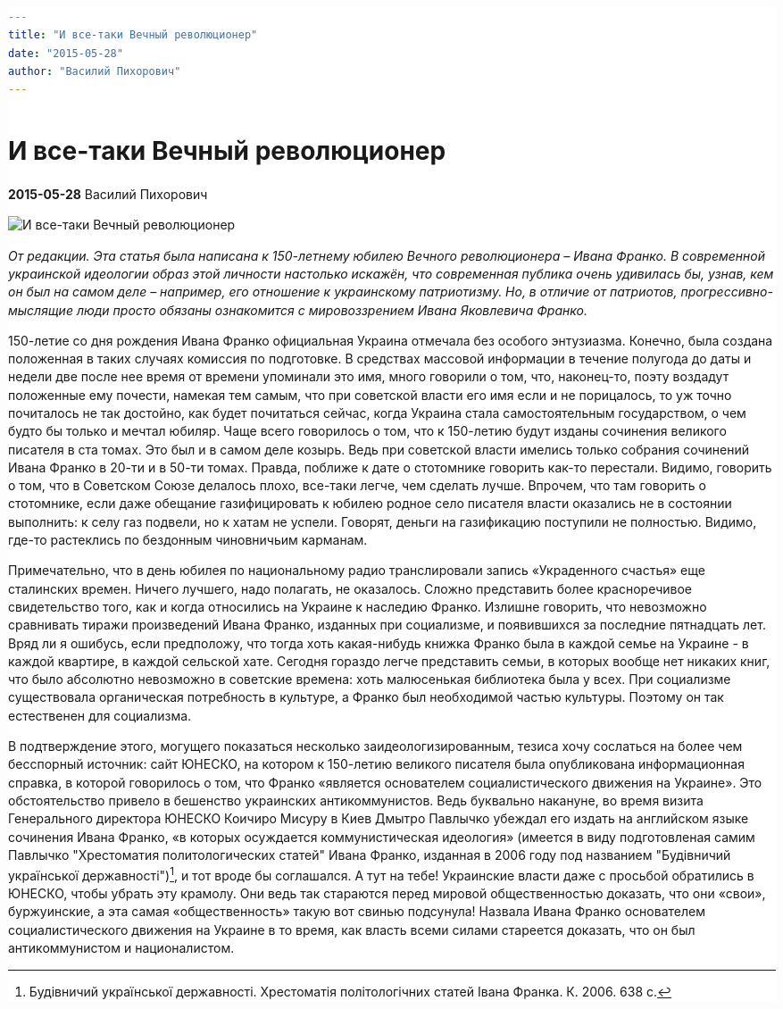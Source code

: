```yaml
---
title: "И все-таки Вечный революционер"
date: "2015-05-28"
author: "Василий Пихорович"
---
```


# И все-таки Вечный революционер

**2015-05-28** Василий Пихорович

![И все-таки Вечный революционер](http://slog.kpi.ua/wp-content/uploads/2014/01/%D0%91%D0%B5%D0%B7-%D0%B8%D0%BC%D0%B5%D0%BD%D0%B88-634x300.jpg)

*От редакции.* *Эта статья была написана к 150-летнему юбилею Вечного революционера – Ивана Франко. В современной украинской идеологии образ этой личности настолько искажён, что современная публика очень удивилась бы, узнав, кем он был на самом деле – например, его отношение к украинскому патриотизму. Но, в отличие от патриотов, прогрессивно-мыслящие люди просто обязаны ознакомится с мировоззрением Ивана Яковлевича Франко.* 

150-летие со дня рождения Ивана Франко официальная Украина отмечала без особого энтузиазма. Конечно, была создана положенная в таких случаях комиссия по подготовке. В средствах массовой информации в течение полугода до даты и недели две после нее время от времени упоминали это имя, много говорили о том, что, наконец-то, поэту воздадут положенные ему почести, намекая тем самым, что при советской власти его имя если и не порицалось, то уж точно почиталось не так достойно, как будет почитаться сейчас, когда Украина стала самостоятельным государством, о чем будто бы только и мечтал юбиляр. Чаще всего говорилось о том, что к 150-летию будут изданы сочинения великого писателя в ста томах. Это был и в самом деле козырь. Ведь при советской власти имелись только собрания сочинений Ивана Франко в 20-ти и в 50-ти томах. Правда, поближе к дате о стотомнике говорить как-то перестали. Видимо, говорить о том, что в Советском Союзе делалось плохо, все-таки легче, чем сделать лучше. Впрочем, что там говорить о стотомнике, если даже обещание газифицировать к юбилею родное село писателя власти оказались не в состоянии выполнить: к селу газ подвели, но к хатам не успели. Говорят, деньги на газификацию поступили не полностью. Видимо, где-то растеклись по бездонным чиновничьим карманам.

Примечательно, что в день юбилея по национальному радио транслировали запись «Украденного счастья» еще сталинских времен. Ничего лучшего, надо полагать, не оказалось. Сложно представить более красноречивое свидетельство того, как и когда относились на Украине к наследию Франко. Излишне говорить, что невозможно сравнивать тиражи произведений Ивана Франко, изданных при социализме, и появившихся за последние пятнадцать лет. Вряд ли я ошибусь, если предположу, что тогда хоть какая-нибудь книжка Франко была в каждой семье на Украине - в каждой квартире, в каждой сельской хате. Сегодня гораздо легче представить семьи, в которых вообще нет никаких книг, что было абсолютно невозможно в советские времена: хоть малюсенькая библиотека была у всех. При социализме существовала органическая потребность в культуре, а Франко был необходимой частью культуры. Поэтому он так естественен для социализма.

В подтверждение этого, могущего показаться несколько заидеологизированным, тезиса хочу сослаться на более чем бесспорный источник: сайт ЮНЕСКО, на котором к 150-летию великого писателя была опубликована информационная справка, в которой говорилось о том, что Франко «является основателем социалистического движения на Украине». Это обстоятельство привело в бешенство украинских антикоммунистов. Ведь буквально накануне, во время визита Генерального директора ЮНЕСКО Коичиро Мисуру в Киев Дмытро Павлычко убеждал его издать на английском языке сочинения Ивана Франко, «в которых осуждается коммунистическая идеология» (имеется в виду подготовленая самим Павлычко "Хрестоматия политологических статей" Ивана Франко, изданная в 2006 году под названием "Будівничий української державності")[^1], и тот вроде бы соглашался. А тут на тебе! Украинские власти даже с просьбой обратились в ЮНЕСКО, чтобы убрать эту крамолу. Они ведь так стараются перед мировой общественностью доказать, что они «свои», буржуинские, а эта самая «общественность» такую вот свинью подсунула! Назвала Ивана Франко основателем социалистического движения на Украине в то время, как власть всеми силами стареется доказать, что он был антикоммунистом и националистом.


[^1]: Будівничий української державності. Хрестоматія політологічних статей Івана Франка. К. 2006. 638 с.
[^2]: Иван Франко. Библиотека всемирной литературы. М. 1971. с. 352-367.
[^3]: Там же. С. 37- 43.
[^4]: Ф.Энгельс. Письмо Минне Каутской от 26 ноября 1885 года. К. Маркс, Ф. Энгельс, Собр соч., 2-е изд. т. 36, с. 332-333.
[^5]: Іван Франко. З кінцем року. /Будівничий української державності. Хрестоматія політологічних статей Івана Франка. К. 2006. С. 255.
[^6]: Іван Франко. Документи і матеріали. Київ. Наукова думка 1966. с. 170.
[^7]: Там же. С. 190
[^8]: там же. С. 211.
[^9]: Між своїми. //Будівничий української державності. Хрестоматія політологічних статей Івана Франка. К. 2006. С. 251
[^10]: Соціалізм і соціал-демократизм. Будівничий української державності. Хрестоматія політологічних статей Івана Франка. К. 2006. с. 233.
[^11]: Там же. С. 248.
[^12]: Там же. С. 296-300.
[^13]: Там же. С. 300.
[^14]: См. В.И. Ленин. О национальной программе РСДРП. В.И.Ленин. Полн. собр. соч. т. 24, с. 225.
[^15]: Поза межами можливого. Будівничий української державності. Хрестоматія політологічних статей Івана Франка. К. 2006. с. 308.
[^16]: Г.В. Плеханов. Несколько слов в защиту экономического материализма (Открытое письмо В.А. Гольцеву). Г.В. Плеханов. Избранные философские произведения. Т. II. С. 195.
[^17]: Там же.
[^18]: Що таке поступ. Будівничий української державності. Хрестоматія політологічних статей Івана Франка. К. 2006. с. 460.
[^19]: Ф. Энгельс. Анти-Дюринг. К. Маркс, Ф. Энгельс, Собр. соч. 2-е изд. т. 20, с. 292, а также Письмо Бебелю от 18-28 марта 1875 года, т. 19, с. 26-31.
[^20]: «Соціяльна акція, соціяльне питання і соціалізм. Уваги над пастирським посланням митрополита А.Шептицького. Будівничий української державності. Хрестоматія політологічних статей Івана Франка. К. 2006. с. 515-520.
[^21]: Иван Франко. Библиотека всемирной литературы. М. 1971. с. 94-96.
[^22]: «Ідеї" та „ідеали" галицької москвофільської молодежі". Будівничий української державності. Хрестоматія політологічних статей Івана Франка. К. 2006. с. 572.
[^23]: О.Ф. Скакун. Иван Франко. М. «Юридическая литература». 1987. с. 31. А также Код Франка. Зеркало тижня. №19. 20-26 травня 2006 року.
[^24]: Українська трибуна в Росії. Будівничий української державності. Хрестоматія політологічних статей Івана Франка. К. 2006. с. 605.
[^25]: Например, такие как „Формальний и реальний национализм", „Рабочие и трудящиеся»", „О социализме", „Мысли об эволюции в истории человечества", „Чего мы требуем?", „Чего мы хотим?" и др..